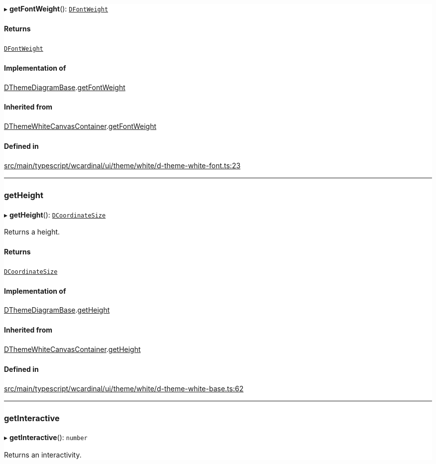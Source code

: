▸ **getFontWeight**(): [`DFontWeight`](../index.md#dfontweight)

#### Returns

[`DFontWeight`](../index.md#dfontweight)

#### Implementation of

[DThemeDiagramBase](../interfaces/DThemeDiagramBase.md).[getFontWeight](../interfaces/DThemeDiagramBase.md#getfontweight)

#### Inherited from

[DThemeWhiteCanvasContainer](DThemeWhiteCanvasContainer.md).[getFontWeight](DThemeWhiteCanvasContainer.md#getfontweight)

#### Defined in

[src/main/typescript/wcardinal/ui/theme/white/d-theme-white-font.ts:23](https://github.com/winter-cardinal/winter-cardinal-ui/blob/v0.155.0/src/main/typescript/wcardinal/ui/theme/white/d-theme-white-font.ts#L23)

___

### getHeight

▸ **getHeight**(): [`DCoordinateSize`](../index.md#dcoordinatesize)

Returns a height.

#### Returns

[`DCoordinateSize`](../index.md#dcoordinatesize)

#### Implementation of

[DThemeDiagramBase](../interfaces/DThemeDiagramBase.md).[getHeight](../interfaces/DThemeDiagramBase.md#getheight)

#### Inherited from

[DThemeWhiteCanvasContainer](DThemeWhiteCanvasContainer.md).[getHeight](DThemeWhiteCanvasContainer.md#getheight)

#### Defined in

[src/main/typescript/wcardinal/ui/theme/white/d-theme-white-base.ts:62](https://github.com/winter-cardinal/winter-cardinal-ui/blob/v0.155.0/src/main/typescript/wcardinal/ui/theme/white/d-theme-white-base.ts#L62)

___

### getInteractive

▸ **getInteractive**(): `number`

Returns an interactivity.
